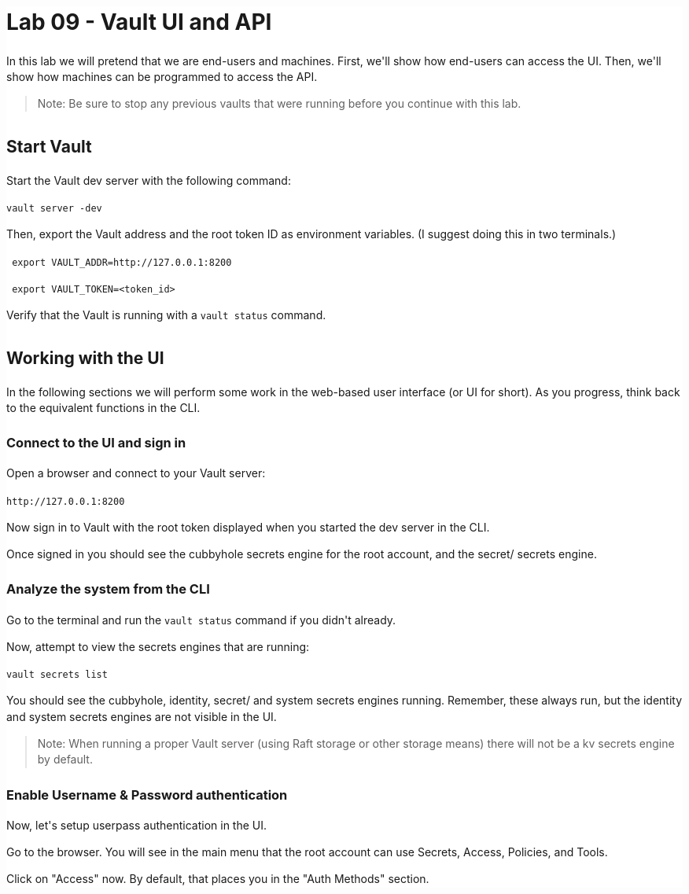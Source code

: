 # Lab 09 - Vault UI and API
In this lab we will pretend that we are end-users and machines. First, we'll show how end-users can access the UI. Then, we'll show how machines can be programmed to access the API. 

> Note: Be sure to stop any previous vaults that were running before you continue with this lab.

## Start Vault
Start the Vault dev server with the following command:

`vault server -dev`

Then, export the Vault address and the root token ID as environment variables. (I suggest doing this in two terminals.)

` export VAULT_ADDR=http://127.0.0.1:8200`

` export VAULT_TOKEN=<token_id>`

Verify that the Vault is running with a `vault status` command. 

## Working with the UI
In the following sections we will perform some work in the web-based user interface (or UI for short). As you progress, think back to the equivalent functions in the CLI. 

### Connect to the UI and sign in
Open a browser and connect to your Vault server:

`http://127.0.0.1:8200`

Now sign in to Vault with the root token displayed when you started the dev server in the CLI.

Once signed in you should see the cubbyhole secrets engine for the root account, and the secret/ secrets engine.

### Analyze the system from the CLI
Go to the terminal and run the `vault status` command if you didn't already.

Now, attempt to view the secrets engines that are running:

`vault secrets list` 

You should see the cubbyhole, identity, secret/ and system secrets engines running. Remember, these always run, but the identity and system secrets engines are not visible in the UI. 

> Note: When running a proper Vault server (using Raft storage or other storage means) there will not be a kv secrets engine by default.

### Enable Username & Password authentication
Now, let's setup userpass authentication in the UI. 

Go to the browser. You will see in the main menu that the root account can use Secrets, Access, Policies, and Tools. 

Click on "Access" now. By default, that places you in the "Auth Methods" section. 
